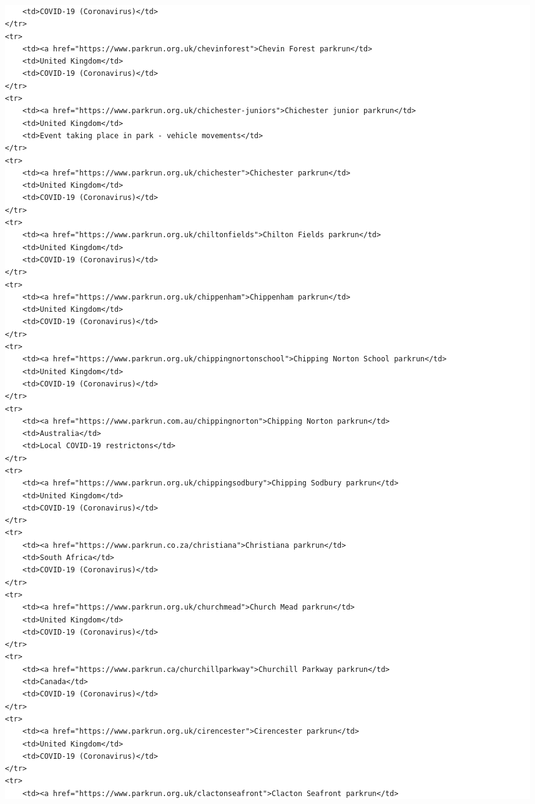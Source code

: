         <td>COVID-19 (Coronavirus)</td>
    </tr>
    <tr>
        <td><a href="https://www.parkrun.org.uk/chevinforest">Chevin Forest parkrun</td>
        <td>United Kingdom</td>
        <td>COVID-19 (Coronavirus)</td>
    </tr>
    <tr>
        <td><a href="https://www.parkrun.org.uk/chichester-juniors">Chichester junior parkrun</td>
        <td>United Kingdom</td>
        <td>Event taking place in park - vehicle movements</td>
    </tr>
    <tr>
        <td><a href="https://www.parkrun.org.uk/chichester">Chichester parkrun</td>
        <td>United Kingdom</td>
        <td>COVID-19 (Coronavirus)</td>
    </tr>
    <tr>
        <td><a href="https://www.parkrun.org.uk/chiltonfields">Chilton Fields parkrun</td>
        <td>United Kingdom</td>
        <td>COVID-19 (Coronavirus)</td>
    </tr>
    <tr>
        <td><a href="https://www.parkrun.org.uk/chippenham">Chippenham parkrun</td>
        <td>United Kingdom</td>
        <td>COVID-19 (Coronavirus)</td>
    </tr>
    <tr>
        <td><a href="https://www.parkrun.org.uk/chippingnortonschool">Chipping Norton School parkrun</td>
        <td>United Kingdom</td>
        <td>COVID-19 (Coronavirus)</td>
    </tr>
    <tr>
        <td><a href="https://www.parkrun.com.au/chippingnorton">Chipping Norton parkrun</td>
        <td>Australia</td>
        <td>Local COVID-19 restrictons</td>
    </tr>
    <tr>
        <td><a href="https://www.parkrun.org.uk/chippingsodbury">Chipping Sodbury parkrun</td>
        <td>United Kingdom</td>
        <td>COVID-19 (Coronavirus)</td>
    </tr>
    <tr>
        <td><a href="https://www.parkrun.co.za/christiana">Christiana parkrun</td>
        <td>South Africa</td>
        <td>COVID-19 (Coronavirus)</td>
    </tr>
    <tr>
        <td><a href="https://www.parkrun.org.uk/churchmead">Church Mead parkrun</td>
        <td>United Kingdom</td>
        <td>COVID-19 (Coronavirus)</td>
    </tr>
    <tr>
        <td><a href="https://www.parkrun.ca/churchillparkway">Churchill Parkway parkrun</td>
        <td>Canada</td>
        <td>COVID-19 (Coronavirus)</td>
    </tr>
    <tr>
        <td><a href="https://www.parkrun.org.uk/cirencester">Cirencester parkrun</td>
        <td>United Kingdom</td>
        <td>COVID-19 (Coronavirus)</td>
    </tr>
    <tr>
        <td><a href="https://www.parkrun.org.uk/clactonseafront">Clacton Seafront parkrun</td>